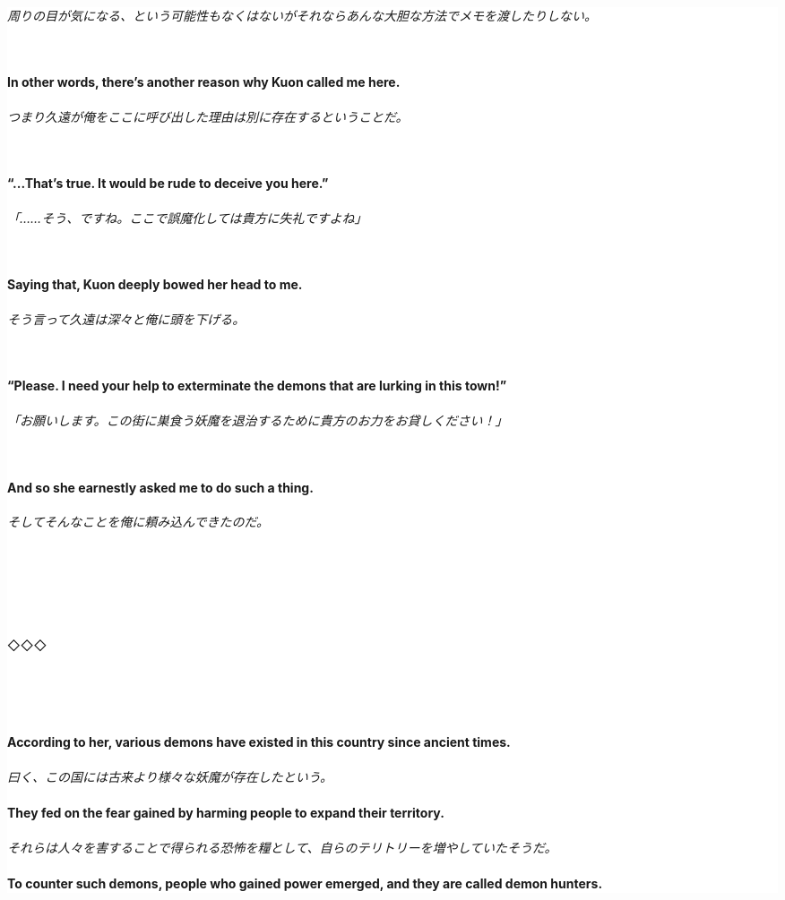 *周りの目が気になる、という可能性もなくはないがそれならあんな大胆な方法でメモを渡したりしない。*

&nbsp;

#### In other words, there’s another reason why Kuon called me here.

*つまり久遠が俺をここに呼び出した理由は別に存在するということだ。*

&nbsp;

#### “...That’s true. It would be rude to deceive you here.”

*「……そう、ですね。ここで誤魔化しては貴方に失礼ですよね」*

&nbsp;

#### Saying that, Kuon deeply bowed her head to me.

*そう言って久遠は深々と俺に頭を下げる。*

&nbsp;

#### “Please. I need your help to exterminate the demons that are lurking in this town!”

*「お願いします。この街に巣食う妖魔を退治するために貴方のお力をお貸しください！」*

&nbsp;

#### And so she earnestly asked me to do such a thing.

*そしてそんなことを俺に頼み込んできたのだ。*

&nbsp;

&nbsp;

&nbsp;

◇◇◇

&nbsp;

&nbsp;

#### According to her, various demons have existed in this country since ancient times.

*曰く、この国には古来より様々な妖魔が存在したという。*

#### They fed on the fear gained by harming people to expand their territory.

*それらは人々を害することで得られる恐怖を糧として、自らのテリトリーを増やしていたそうだ。*

#### To counter such demons, people who gained power emerged, and they are called demon hunters.
